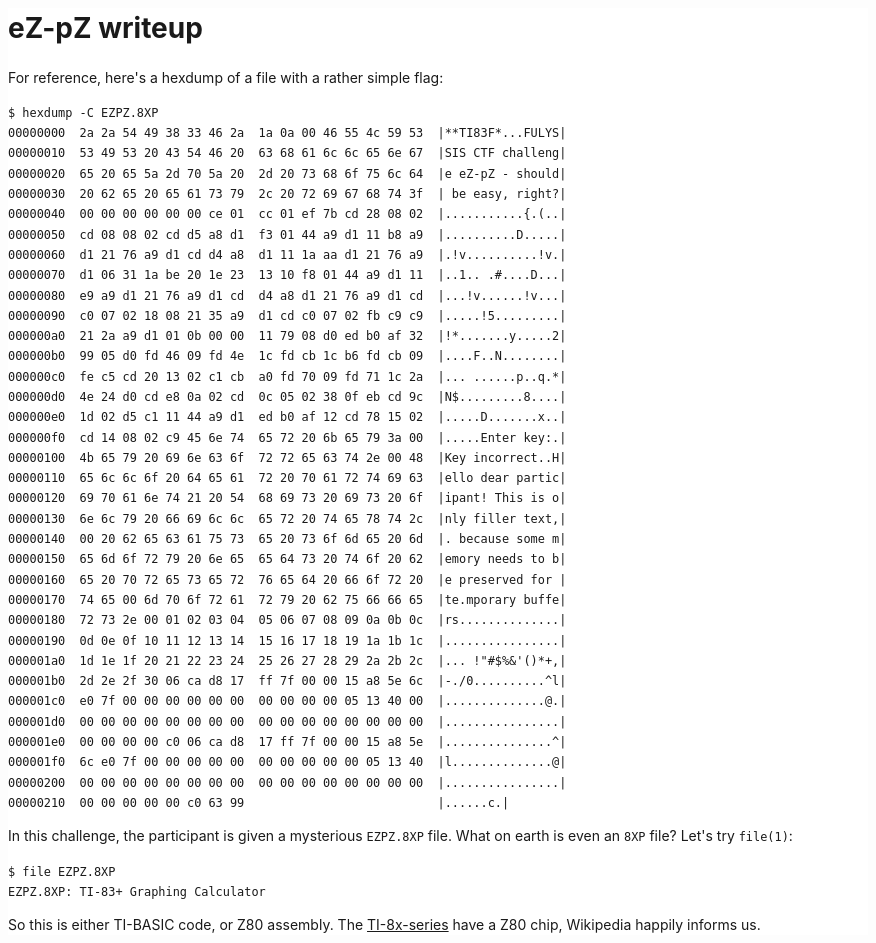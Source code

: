 # eZ-pZ writeup

For reference, here's a hexdump of a file with a rather simple flag:

```
$ hexdump -C EZPZ.8XP
00000000  2a 2a 54 49 38 33 46 2a  1a 0a 00 46 55 4c 59 53  |**TI83F*...FULYS|
00000010  53 49 53 20 43 54 46 20  63 68 61 6c 6c 65 6e 67  |SIS CTF challeng|
00000020  65 20 65 5a 2d 70 5a 20  2d 20 73 68 6f 75 6c 64  |e eZ-pZ - should|
00000030  20 62 65 20 65 61 73 79  2c 20 72 69 67 68 74 3f  | be easy, right?|
00000040  00 00 00 00 00 00 ce 01  cc 01 ef 7b cd 28 08 02  |...........{.(..|
00000050  cd 08 08 02 cd d5 a8 d1  f3 01 44 a9 d1 11 b8 a9  |..........D.....|
00000060  d1 21 76 a9 d1 cd d4 a8  d1 11 1a aa d1 21 76 a9  |.!v..........!v.|
00000070  d1 06 31 1a be 20 1e 23  13 10 f8 01 44 a9 d1 11  |..1.. .#....D...|
00000080  e9 a9 d1 21 76 a9 d1 cd  d4 a8 d1 21 76 a9 d1 cd  |...!v......!v...|
00000090  c0 07 02 18 08 21 35 a9  d1 cd c0 07 02 fb c9 c9  |.....!5.........|
000000a0  21 2a a9 d1 01 0b 00 00  11 79 08 d0 ed b0 af 32  |!*.......y.....2|
000000b0  99 05 d0 fd 46 09 fd 4e  1c fd cb 1c b6 fd cb 09  |....F..N........|
000000c0  fe c5 cd 20 13 02 c1 cb  a0 fd 70 09 fd 71 1c 2a  |... ......p..q.*|
000000d0  4e 24 d0 cd e8 0a 02 cd  0c 05 02 38 0f eb cd 9c  |N$.........8....|
000000e0  1d 02 d5 c1 11 44 a9 d1  ed b0 af 12 cd 78 15 02  |.....D.......x..|
000000f0  cd 14 08 02 c9 45 6e 74  65 72 20 6b 65 79 3a 00  |.....Enter key:.|
00000100  4b 65 79 20 69 6e 63 6f  72 72 65 63 74 2e 00 48  |Key incorrect..H|
00000110  65 6c 6c 6f 20 64 65 61  72 20 70 61 72 74 69 63  |ello dear partic|
00000120  69 70 61 6e 74 21 20 54  68 69 73 20 69 73 20 6f  |ipant! This is o|
00000130  6e 6c 79 20 66 69 6c 6c  65 72 20 74 65 78 74 2c  |nly filler text,|
00000140  00 20 62 65 63 61 75 73  65 20 73 6f 6d 65 20 6d  |. because some m|
00000150  65 6d 6f 72 79 20 6e 65  65 64 73 20 74 6f 20 62  |emory needs to b|
00000160  65 20 70 72 65 73 65 72  76 65 64 20 66 6f 72 20  |e preserved for |
00000170  74 65 00 6d 70 6f 72 61  72 79 20 62 75 66 66 65  |te.mporary buffe|
00000180  72 73 2e 00 01 02 03 04  05 06 07 08 09 0a 0b 0c  |rs..............|
00000190  0d 0e 0f 10 11 12 13 14  15 16 17 18 19 1a 1b 1c  |................|
000001a0  1d 1e 1f 20 21 22 23 24  25 26 27 28 29 2a 2b 2c  |... !"#$%&'()*+,|
000001b0  2d 2e 2f 30 06 ca d8 17  ff 7f 00 00 15 a8 5e 6c  |-./0..........^l|
000001c0  e0 7f 00 00 00 00 00 00  00 00 00 00 05 13 40 00  |..............@.|
000001d0  00 00 00 00 00 00 00 00  00 00 00 00 00 00 00 00  |................|
000001e0  00 00 00 00 c0 06 ca d8  17 ff 7f 00 00 15 a8 5e  |...............^|
000001f0  6c e0 7f 00 00 00 00 00  00 00 00 00 00 05 13 40  |l..............@|
00000200  00 00 00 00 00 00 00 00  00 00 00 00 00 00 00 00  |................|
00000210  00 00 00 00 00 c0 63 99                           |......c.|
```
In this challenge, the participant is given a mysterious `EZPZ.8XP` file. What
on earth is even an `8XP` file? Let's try `file(1)`:

```
$ file EZPZ.8XP
EZPZ.8XP: TI-83+ Graphing Calculator
```

So this is either TI-BASIC code, or Z80 assembly. The
[TI-8x-series](https://en.wikipedia.org/wiki/TI-83_Plus) have a Z80 chip,
Wikipedia happily informs us.
